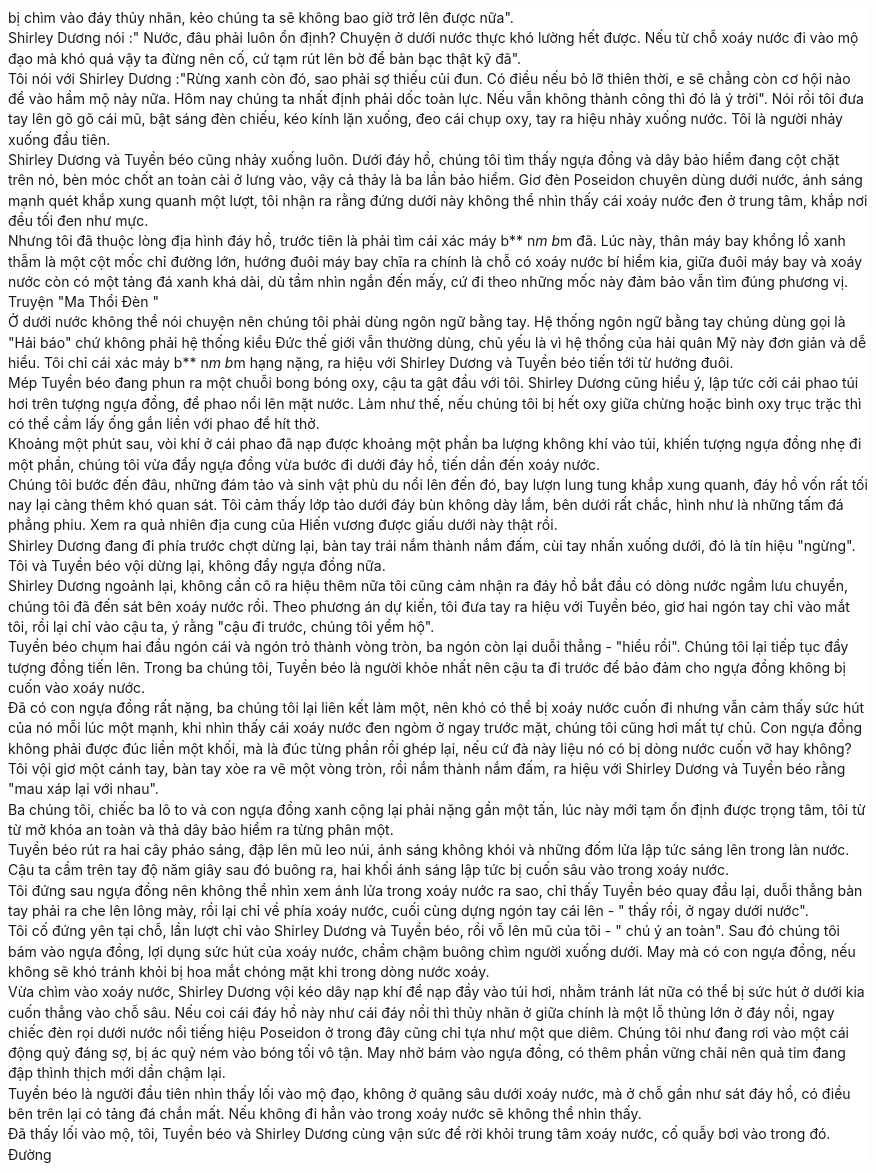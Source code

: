 bị chìm vào đáy thủy nhãn, kẻo chúng ta sẽ không bao giờ trở lên được nữa".<br>Shirley Dương nói :" Nước, đâu phải luôn ổn định? Chuyện ở dưới nước thực khó lường hết được. Nếu từ chỗ xoáy nước đi vào mộ đạo mà khó quá vậy ta đừng nên cố, cứ tạm rút lên bờ để bàn bạc thật kỹ đã".<br>Tôi nói với Shirley Dương :"Rừng xanh còn đó, sao phải sợ thiếu củi đun. Có điều nếu bỏ lỡ thiên thời, e sẽ chẳng còn cơ hội nào để vào hầm mộ này nữa. Hôm nay chúng ta nhất định phải dốc toàn lực. Nếu vẫn không thành công thì đó là ý trời". Nói rồi tôi đưa tay lên gõ gõ cái mũ, bật sáng đèn chiếu, kéo kính lặn xuống, đeo cái chụp oxy, tay ra hiệu nhảy xuống nước. Tôi là người nhảy xuống đầu tiên.<br>Shirley Dương và Tuyền béo cũng nhảy xuống luôn. Dưới đáy hồ, chúng tôi tìm thấy ngựa đồng và dây bảo hiểm đang cột chặt trên nó, bèn móc chốt an toàn cài ở lưng vào, vậy cả thảy là ba lần bảo hiểm. Giơ đèn Poseidon chuyên dùng dưới nước, ánh sáng mạnh quét khắp xung quanh một lượt, tôi nhận ra rằng đứng dưới này không thể nhìn thấy cái xoáy nước đen ở trung tâm, khắp nơi đều tối đen như mực.<br>Nhưng tôi đã thuộc lòng địa hình đáy hồ, trước tiên là phải tìm cái xác máy b** n*m b*m đã. Lúc này, thân máy bay khổng lồ xanh thẫm là một cột mốc chỉ đường lớn, hướng đuôi máy bay chĩa ra chính là chỗ có xoáy nước bí hiểm kia, giữa đuôi máy bay và xoáy nước còn có một tảng đá xanh khá dài, dù tầm nhìn ngắn đến mấy, cứ đi theo những mốc này đảm bảo vẫn tìm đúng phương vị. Truyện "Ma Thổi Đèn " <br>Ở dưới nước không thể nói chuyện nên chúng tôi phải dùng ngôn ngữ bằng tay. Hệ thống ngôn ngữ bằng tay chúng dùng gọi là "Hải báo" chứ không phải hệ thống kiểu Đức thế giới vẫn thường dùng, chủ yếu là vì hệ thống của hải quân Mỹ này đơn giản và dễ hiểu. Tôi chỉ cái xác máy b** n*m b*m hạng nặng, ra hiệu với Shirley Dương và Tuyền béo tiến tới từ hướng đuôi.<br>Mép Tuyền béo đang phun ra một chuỗi bong bóng oxy, cậu ta gật đầu với tôi. Shirley Dương cũng hiểu ý, lập tức cởi cái phao túi hơi trên tượng ngựa đồng, để phao nổi lên mặt nước. Làm như thế, nếu chúng tôi bị hết oxy giữa chừng hoặc bình oxy trục trặc thì có thể cầm lấy ống gắn liền với phao để hít thở.<br>Khoảng một phút sau, vòi khí ở cái phao đã nạp được khoảng một phần ba lượng không khí vào túi, khiến tượng ngựa đồng nhẹ đi một phần, chúng tôi vừa đẩy ngựa đồng vừa bước đi dưới đáy hồ, tiến dần đến xoáy nước.<br>Chúng tôi bước đến đâu, những đám tảo và sinh vật phù du nổi lên đến đó, bay lượn lung tung khắp xung quanh, đáy hồ vốn rất tối nay lại càng thêm khó quan sát. Tôi cảm thấy lớp tảo dưới đáy bùn không dày lắm, bên dưới rất chắc, hình như là những tấm đá phẳng phiu. Xem ra quả nhiên địa cung của Hiến vương được giấu dưới này thật rồi.<br>Shirley Dương đang đi phía trước chợt dừng lại, bàn tay trái nắm thành nắm đấm, cùi tay nhấn xuống dưới, đó là tín hiệu "ngừng". Tôi và Tuyền béo vội dừng lại, không đẩy ngựa đồng nữa.<br>Shirley Dương ngoảnh lại, không cần cô ra hiệu thêm nữa tôi cũng cảm nhận ra đáy hồ bắt đầu có dòng nước ngầm lưu chuyển, chúng tôi đã đến sát bên xoáy nước rồi. Theo phương án dự kiến, tôi đưa tay ra hiệu với Tuyền béo, giơ hai ngón tay chỉ vào mắt tôi, rồi lại chỉ vào cậu ta, ý rằng "cậu đi trước, chúng tôi yểm hộ".<br>Tuyền béo chụm hai đầu ngón cái và ngón trỏ thành vòng tròn, ba ngón còn lại duỗi thẳng - "hiểu rồi". Chúng tôi lại tiếp tục đẩy tượng đồng tiến lên. Trong ba chúng tôi, Tuyền béo là người khỏe nhất nên cậu ta đi trước để bảo đảm cho ngựa đồng không bị cuốn vào xoáy nước.<br>Đã có con ngựa đồng rất nặng, ba chúng tôi lại liên kết làm một, nên khó có thể bị xoáy nước cuốn đi nhưng vẫn cảm thấy sức hút của nó mỗi lúc một mạnh, khi nhìn thấy cái xoáy nước đen ngòm ở ngay trước mặt, chúng tôi cũng hơi mất tự chủ. Con ngựa đồng không phải được đúc liền một khối, mà là đúc từng phần rồi ghép lại, nếu cứ đà này liệu nó có bị dòng nước cuốn vỡ hay không?<br>Tôi vội giơ một cánh tay, bàn tay xòe ra vẽ một vòng tròn, rồi nắm thành nắm đấm, ra hiệu với Shirley Dương và Tuyền béo rằng "mau xáp lại với nhau".<br>Ba chúng tôi, chiếc ba lô to và con ngựa đồng xanh cộng lại phải nặng gần một tấn, lúc này mới tạm ổn định được trọng tâm, tôi từ từ mở khóa an toàn và thả dây bảo hiểm ra từng phân một.<br>Tuyền béo rút ra hai cây pháo sáng, đập lên mũ leo núi, ánh sáng không khói và những đốm lửa lập tức sáng lên trong làn nước. Cậu ta cầm trên tay độ năm giây sau đó buông ra, hai khối ánh sáng lập tức bị cuốn sâu vào trong xoáy nước.<br>Tôi đứng sau ngựa đồng nên không thể nhìn xem ánh lửa trong xoáy nước ra sao, chỉ thấy Tuyền béo quay đầu lại, duỗi thẳng bàn tay phải ra che lên lông mày, rồi lại chỉ về phía xoáy nước, cuối cùng dựng ngón tay cái lên - " thấy rồi, ở ngay dưới nước".<br>Tôi cố đứng yên tại chỗ, lần lượt chỉ vào Shirley Dương và Tuyền béo, rồi vỗ lên mũ của tôi - " chú ý an toàn". Sau đó chúng tôi bám vào ngựa đồng, lợi dụng sức hút của xoáy nước, chầm chậm buông chìm người xuống dưới. May mà có con ngựa đồng, nếu không sẽ khó tránh khỏi bị hoa mắt chóng mặt khi trong dòng nước xoáy.<br>Vừa chìm vào xoáy nước, Shirley Dương vội kéo dây nạp khí để nạp đầy vào túi hơi, nhằm tránh lát nữa có thể bị sức hút ở dưới kia cuốn thẳng vào chỗ sâu. Nếu coi cái đáy hồ này như cái đáy nồi thì thủy nhãn ở giữa chính là một lỗ thủng lớn ở đáy nồi, ngay chiếc đèn rọi dưới nước nổi tiếng hiệu Poseidon ở trong đây cũng chỉ tựa như một que diêm. Chúng tôi như đang rơi vào một cái động quỷ đáng sợ, bị ác quỷ ném vào bóng tối vô tận. May nhờ bám vào ngựa đồng, có thêm phần vững chãi nên quả tim đang đập thình thịch mới dần chậm lại.<br>Tuyền béo là người đầu tiên nhìn thấy lối vào mộ đạo, không ở quãng sâu dưới xoáy nước, mà ở chỗ gần như sát đáy hồ, có điều bên trên lại có tảng đá chắn mất. Nếu không đi hẳn vào trong xoáy nước sẽ không thể nhìn thấy.<br>Đã thấy lối vào mộ, tôi, Tuyền béo và Shirley Dương cùng vận sức để rời khỏi trung tâm xoáy nước, cố quẫy bơi vào trong đó.<br>Đường